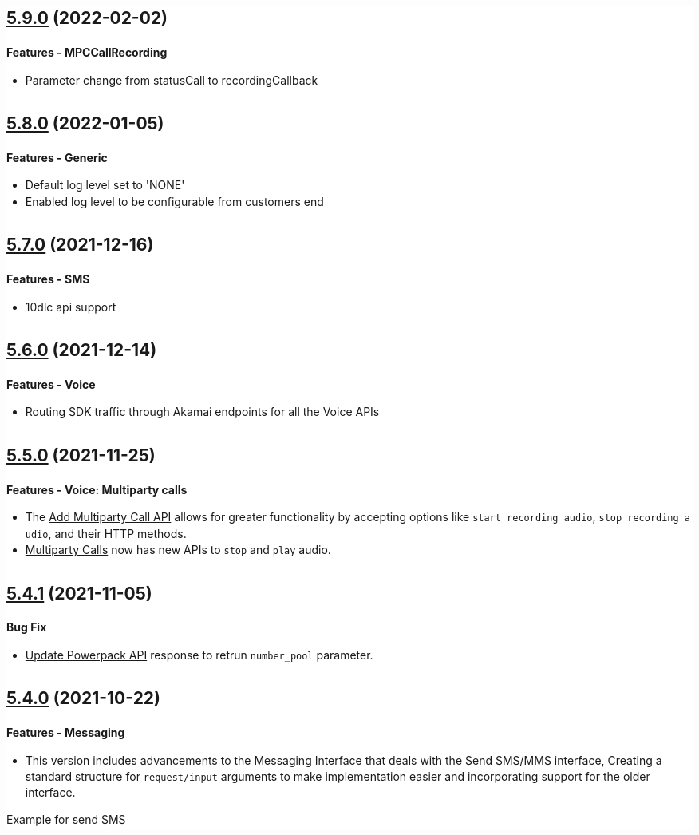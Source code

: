 ## [5.9.0](https://github.com/plivo/plivo-java/tree/v5.9.0) (2022-02-02)
**Features - MPCCallRecording**
- Parameter change from statusCall to recordingCallback

## [5.8.0](https://github.com/plivo/plivo-java/tree/v5.8.0) (2022-01-05)
**Features - Generic**
- Default log level set to 'NONE'
- Enabled log level to be configurable from customers end

## [5.7.0](https://github.com/plivo/plivo-java/tree/v5.7.0) (2021-12-16)
**Features - SMS**
- 10dlc api support

## [5.6.0](https://github.com/plivo/plivo-java/tree/v5.6.0) (2021-12-14)
**Features - Voice**
- Routing SDK traffic through Akamai endpoints for all the [Voice APIs](https://www.plivo.com/docs/voice/api/overview/)

## [5.5.0](https://github.com/plivo/plivo-java/tree/v5.5.0) (2021-11-25)
**Features - Voice: Multiparty calls**
- The [Add Multiparty Call API](https://www.plivo.com/docs/voice/api/multiparty-call/participants#add-a-participant) allows for greater functionality by accepting options like `start recording audio`, `stop recording audio`, and their HTTP methods.
- [Multiparty Calls](https://www.plivo.com/docs/voice/api/multiparty-call/) now has new APIs to `stop` and `play` audio.

## [5.4.1](https://github.com/plivo/plivo-java/tree/v5.4.1) (2021-11-05)
**Bug Fix**
- [Update Powerpack API](https://www.plivo.com/docs/sms/api/powerpack#update-a-powerpack) response to retrun `number_pool` parameter.

## [5.4.0](https://github.com/plivo/plivo-java/tree/v5.4.0) (2021-10-22)
**Features - Messaging**
- This version includes advancements to the Messaging Interface that deals with the [Send SMS/MMS](https://www.plivo.com/docs/sms/api/message#send-a-message) interface, Creating a standard structure for `request/input` arguments to make implementation easier and incorporating support for the older interface.
 
 Example for [send SMS](https://github.com/plivo/plivo-java#send-a-message)

